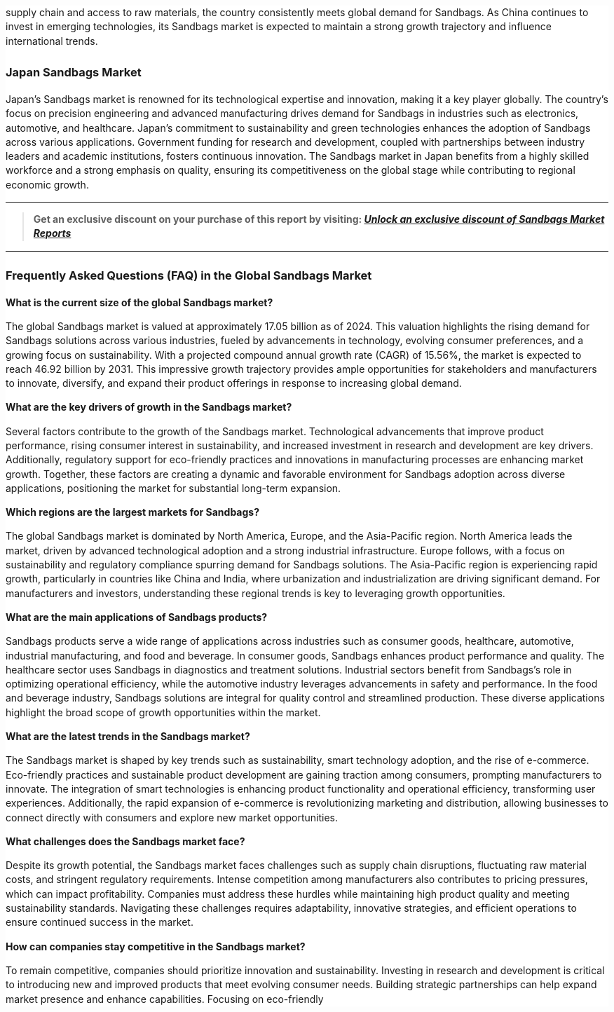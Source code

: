 supply chain and access to raw materials, the country consistently meets global demand for Sandbags. As China continues to invest in emerging technologies, its Sandbags market is expected to maintain a strong growth trajectory and influence international trends.</p><h3>Japan Sandbags Market</h3><p>Japan&rsquo;s Sandbags market is renowned for its technological expertise and innovation, making it a key player globally. The country&rsquo;s focus on precision engineering and advanced manufacturing drives demand for Sandbags in industries such as electronics, automotive, and healthcare. Japan&rsquo;s commitment to sustainability and green technologies enhances the adoption of Sandbags across various applications. Government funding for research and development, coupled with partnerships between industry leaders and academic institutions, fosters continuous innovation. The Sandbags market in Japan benefits from a highly skilled workforce and a strong emphasis on quality, ensuring its competitiveness on the global stage while contributing to regional economic growth.</p><hr /><blockquote><p><strong>Get an exclusive discount on your purchase of this report by visiting: <em><a href="://marketresearchpulse.com/ask-for-discount/35728?utm_source=Github&amp;utm_medium=025">Unlock an exclusive discount of Sandbags Market Reports</a></em>&nbsp;</strong></p></blockquote><hr /><h3>Frequently Asked Questions (FAQ) in the Global Sandbags Market</h3><p><strong>What is the current size of the global Sandbags market?</strong></p><p>The global Sandbags market is valued at approximately 17.05 billion as of 2024. This valuation highlights the rising demand for Sandbags solutions across various industries, fueled by advancements in technology, evolving consumer preferences, and a growing focus on sustainability. With a projected compound annual growth rate (CAGR) of 15.56%, the market is expected to reach 46.92 billion by 2031. This impressive growth trajectory provides ample opportunities for stakeholders and manufacturers to innovate, diversify, and expand their product offerings in response to increasing global demand.</p><p><strong>What are the key drivers of growth in the Sandbags market?</strong></p><p>Several factors contribute to the growth of the Sandbags market. Technological advancements that improve product performance, rising consumer interest in sustainability, and increased investment in research and development are key drivers. Additionally, regulatory support for eco-friendly practices and innovations in manufacturing processes are enhancing market growth. Together, these factors are creating a dynamic and favorable environment for Sandbags adoption across diverse applications, positioning the market for substantial long-term expansion.</p><p><strong>Which regions are the largest markets for Sandbags?</strong></p><p>The global Sandbags market is dominated by North America, Europe, and the Asia-Pacific region. North America leads the market, driven by advanced technological adoption and a strong industrial infrastructure. Europe follows, with a focus on sustainability and regulatory compliance spurring demand for Sandbags solutions. The Asia-Pacific region is experiencing rapid growth, particularly in countries like China and India, where urbanization and industrialization are driving significant demand. For manufacturers and investors, understanding these regional trends is key to leveraging growth opportunities.</p><p><strong>What are the main applications of Sandbags products?</strong></p><p>Sandbags products serve a wide range of applications across industries such as consumer goods, healthcare, automotive, industrial manufacturing, and food and beverage. In consumer goods, Sandbags enhances product performance and quality. The healthcare sector uses Sandbags in diagnostics and treatment solutions. Industrial sectors benefit from Sandbags&rsquo;s role in optimizing operational efficiency, while the automotive industry leverages advancements in safety and performance. In the food and beverage industry, Sandbags solutions are integral for quality control and streamlined production. These diverse applications highlight the broad scope of growth opportunities within the market.</p><p><strong>What are the latest trends in the Sandbags market?</strong></p><p>The Sandbags market is shaped by key trends such as sustainability, smart technology adoption, and the rise of e-commerce. Eco-friendly practices and sustainable product development are gaining traction among consumers, prompting manufacturers to innovate. The integration of smart technologies is enhancing product functionality and operational efficiency, transforming user experiences. Additionally, the rapid expansion of e-commerce is revolutionizing marketing and distribution, allowing businesses to connect directly with consumers and explore new market opportunities.</p><p><strong>What challenges does the Sandbags market face?</strong></p><p>Despite its growth potential, the Sandbags market faces challenges such as supply chain disruptions, fluctuating raw material costs, and stringent regulatory requirements. Intense competition among manufacturers also contributes to pricing pressures, which can impact profitability. Companies must address these hurdles while maintaining high product quality and meeting sustainability standards. Navigating these challenges requires adaptability, innovative strategies, and efficient operations to ensure continued success in the market.</p><p><strong>How can companies stay competitive in the Sandbags market?</strong></p><p>To remain competitive, companies should prioritize innovation and sustainability. Investing in research and development is critical to introducing new and improved products that meet evolving consumer needs. Building strategic partnerships can help expand market presence and enhance capabilities. Focusing on eco-friendly